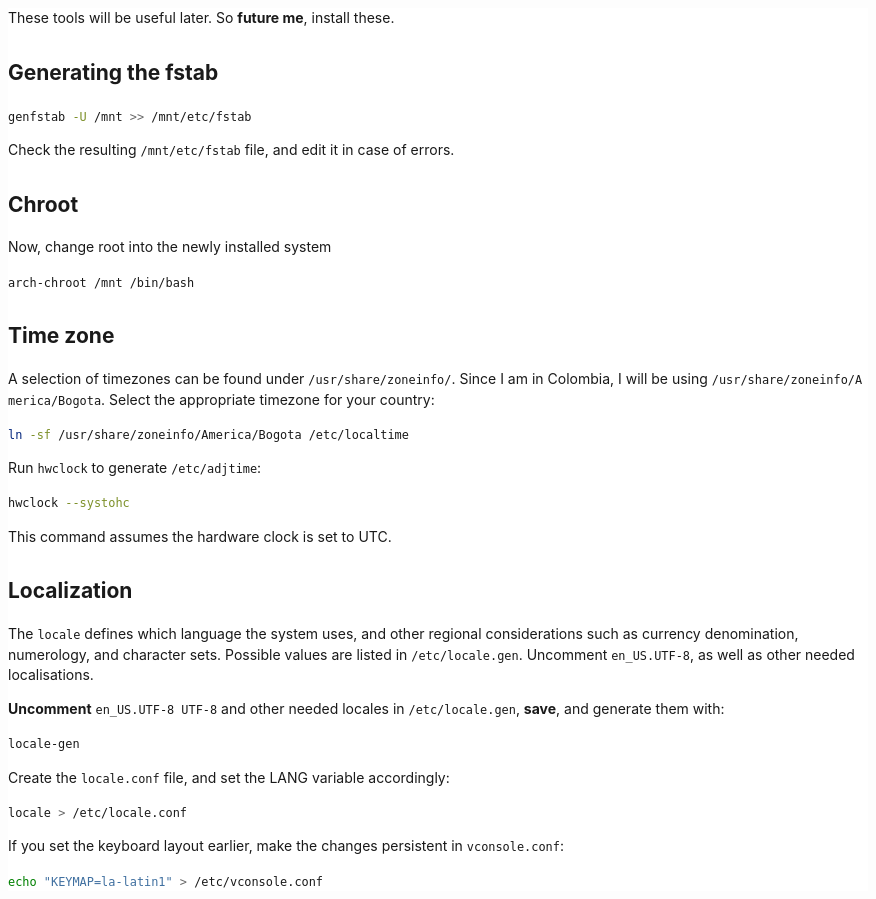 These tools will be useful later. So **future me**, install these.

## Generating the fstab

```bash
genfstab -U /mnt >> /mnt/etc/fstab
```

Check the resulting `/mnt/etc/fstab` file, and edit it in case of errors.

## Chroot

Now, change root into the newly installed system

```bash
arch-chroot /mnt /bin/bash
```

## Time zone

A selection of timezones can be found under `/usr/share/zoneinfo/`. Since I am in Colombia, I will be using `/usr/share/zoneinfo/America/Bogota`. Select the appropriate timezone for your country:

```bash
ln -sf /usr/share/zoneinfo/America/Bogota /etc/localtime
```

Run `hwclock` to generate `/etc/adjtime`:

```bash
hwclock --systohc
```

This command assumes the hardware clock is set to UTC.

## Localization

The `locale` defines which language the system uses, and other regional considerations such as currency denomination, numerology, and character sets. Possible values are listed in `/etc/locale.gen`. Uncomment `en_US.UTF-8`, as well as other needed localisations.

**Uncomment** `en_US.UTF-8 UTF-8` and other needed locales in `/etc/locale.gen`, **save**, and generate them with:

```bash
locale-gen
```

Create the `locale.conf` file, and set the LANG variable accordingly:

```bash
locale > /etc/locale.conf
```

If you set the keyboard layout earlier, make the changes persistent in `vconsole.conf`:

```bash
echo "KEYMAP=la-latin1" > /etc/vconsole.conf
```
